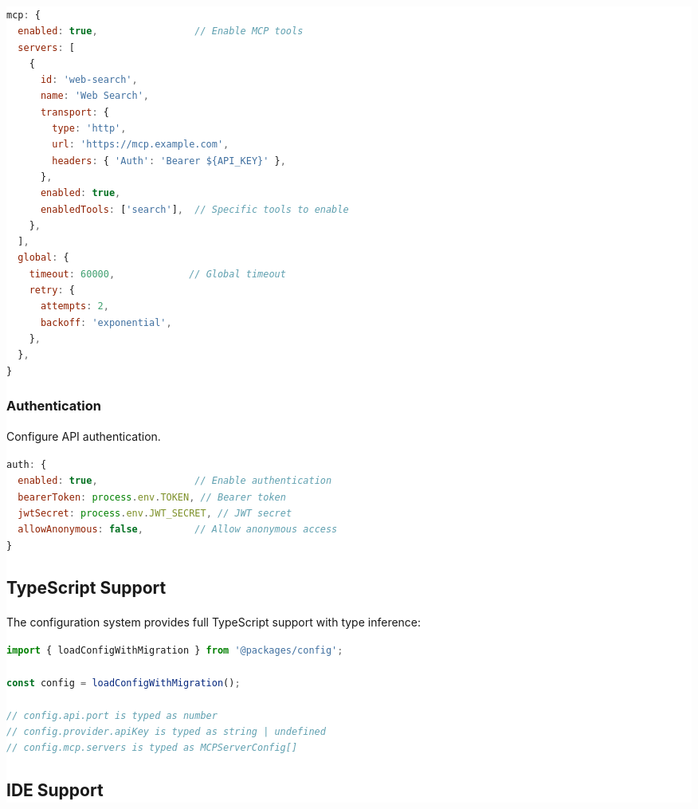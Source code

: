 ```javascript
mcp: {
  enabled: true,                 // Enable MCP tools
  servers: [
    {
      id: 'web-search',
      name: 'Web Search',
      transport: {
        type: 'http',
        url: 'https://mcp.example.com',
        headers: { 'Auth': 'Bearer ${API_KEY}' },
      },
      enabled: true,
      enabledTools: ['search'],  // Specific tools to enable
    },
  ],
  global: {
    timeout: 60000,             // Global timeout
    retry: {
      attempts: 2,
      backoff: 'exponential',
    },
  },
}
```

### Authentication

Configure API authentication.

```javascript
auth: {
  enabled: true,                 // Enable authentication
  bearerToken: process.env.TOKEN, // Bearer token
  jwtSecret: process.env.JWT_SECRET, // JWT secret
  allowAnonymous: false,         // Allow anonymous access
}
```

## TypeScript Support

The configuration system provides full TypeScript support with type inference:

```typescript
import { loadConfigWithMigration } from '@packages/config';

const config = loadConfigWithMigration();

// config.api.port is typed as number
// config.provider.apiKey is typed as string | undefined
// config.mcp.servers is typed as MCPServerConfig[]
```

## IDE Support
